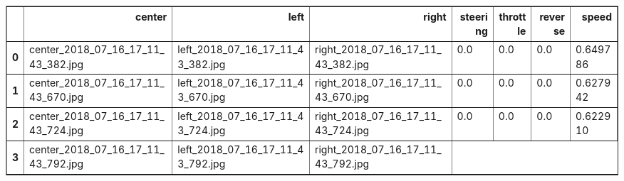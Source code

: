 


<div>
<style scoped>
    .dataframe tbody tr th:only-of-type {
        vertical-align: middle;
    }

    .dataframe tbody tr th {
        vertical-align: top;
    }
    
    .dataframe thead th {
        text-align: right;
    }
</style>
<table border="1" class="dataframe">
  <thead>
    <tr style="text-align: right;">
      <th></th>
      <th>center</th>
      <th>left</th>
      <th>right</th>
      <th>steering</th>
      <th>throttle</th>
      <th>reverse</th>
      <th>speed</th>
    </tr>
  </thead>
  <tbody>
    <tr>
      <th>0</th>
      <td>center_2018_07_16_17_11_43_382.jpg</td>
      <td>left_2018_07_16_17_11_43_382.jpg</td>
      <td>right_2018_07_16_17_11_43_382.jpg</td>
      <td>0.0</td>
      <td>0.0</td>
      <td>0.0</td>
      <td>0.649786</td>
    </tr>
    <tr>
      <th>1</th>
      <td>center_2018_07_16_17_11_43_670.jpg</td>
      <td>left_2018_07_16_17_11_43_670.jpg</td>
      <td>right_2018_07_16_17_11_43_670.jpg</td>
      <td>0.0</td>
      <td>0.0</td>
      <td>0.0</td>
      <td>0.627942</td>
    </tr>
    <tr>
      <th>2</th>
      <td>center_2018_07_16_17_11_43_724.jpg</td>
      <td>left_2018_07_16_17_11_43_724.jpg</td>
      <td>right_2018_07_16_17_11_43_724.jpg</td>
      <td>0.0</td>
      <td>0.0</td>
      <td>0.0</td>
      <td>0.622910</td>
    </tr>
    <tr>
      <th>3</th>
      <td>center_2018_07_16_17_11_43_792.jpg</td>
      <td>left_2018_07_16_17_11_43_792.jpg</td>
      <td>right_2018_07_16_17_11_43_792.jpg</td>